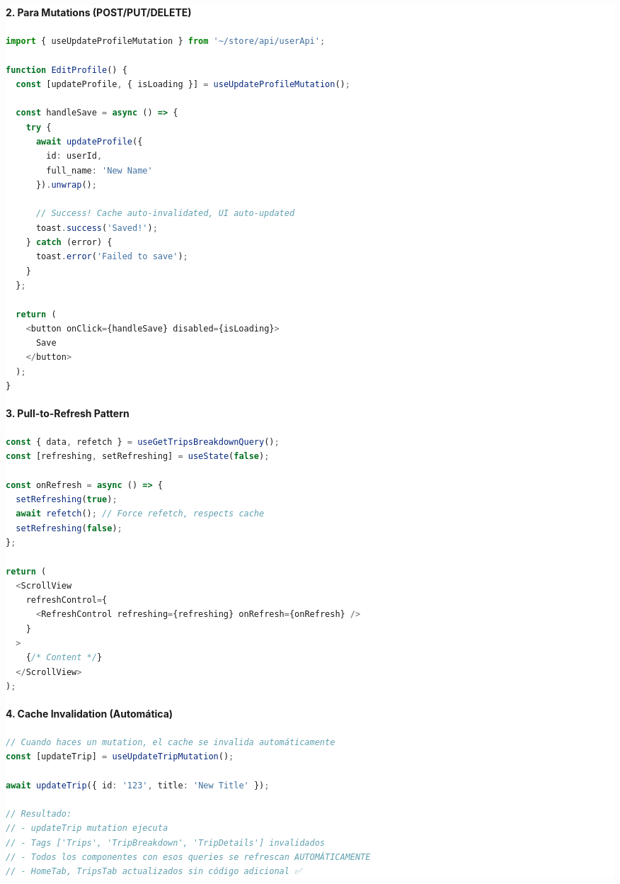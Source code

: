 #### **2. Para Mutations (POST/PUT/DELETE)**
```typescript
import { useUpdateProfileMutation } from '~/store/api/userApi';

function EditProfile() {
  const [updateProfile, { isLoading }] = useUpdateProfileMutation();
  
  const handleSave = async () => {
    try {
      await updateProfile({
        id: userId,
        full_name: 'New Name'
      }).unwrap();
      
      // Success! Cache auto-invalidated, UI auto-updated
      toast.success('Saved!');
    } catch (error) {
      toast.error('Failed to save');
    }
  };
  
  return (
    <button onClick={handleSave} disabled={isLoading}>
      Save
    </button>
  );
}
```

#### **3. Pull-to-Refresh Pattern**
```typescript
const { data, refetch } = useGetTripsBreakdownQuery();
const [refreshing, setRefreshing] = useState(false);

const onRefresh = async () => {
  setRefreshing(true);
  await refetch(); // Force refetch, respects cache
  setRefreshing(false);
};

return (
  <ScrollView
    refreshControl={
      <RefreshControl refreshing={refreshing} onRefresh={onRefresh} />
    }
  >
    {/* Content */}
  </ScrollView>
);
```

#### **4. Cache Invalidation (Automática)**
```typescript
// Cuando haces un mutation, el cache se invalida automáticamente
const [updateTrip] = useUpdateTripMutation();

await updateTrip({ id: '123', title: 'New Title' });

// Resultado:
// - updateTrip mutation ejecuta
// - Tags ['Trips', 'TripBreakdown', 'TripDetails'] invalidados
// - Todos los componentes con esos queries se refrescan AUTOMÁTICAMENTE
// - HomeTab, TripsTab actualizados sin código adicional ✅
```


  [myApi.reducerPath]: myApi.reducer